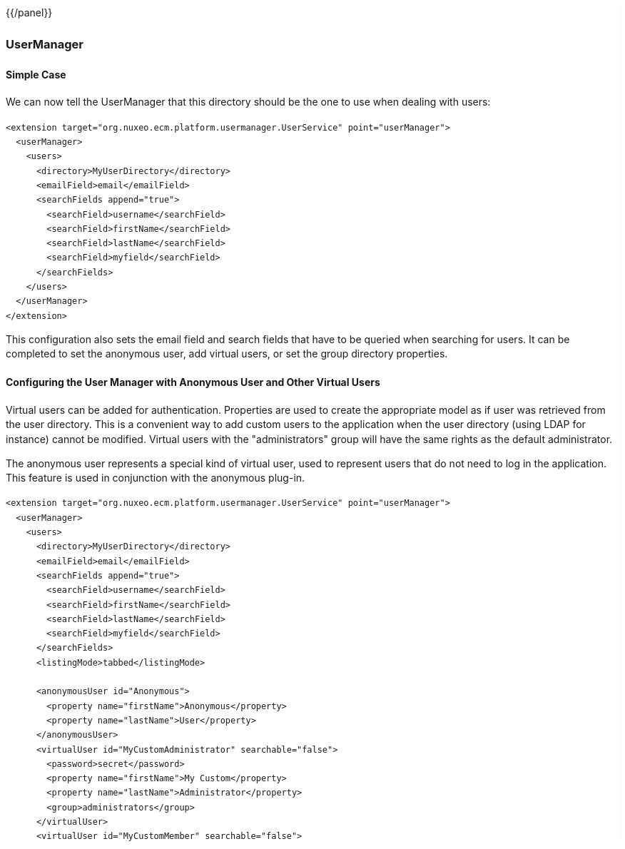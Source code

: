 {{/panel}}

### UserManager

#### Simple Case

We can now tell the UserManager that this directory should be the one to use when dealing with users:

```
<extension target="org.nuxeo.ecm.platform.usermanager.UserService" point="userManager">
  <userManager>
    <users>
      <directory>MyUserDirectory</directory>
      <emailField>email</emailField>
      <searchFields append="true">
        <searchField>username</searchField>
        <searchField>firstName</searchField>
        <searchField>lastName</searchField>
        <searchField>myfield</searchField>
      </searchFields>
    </users>
  </userManager>
</extension>

```

This configuration also sets the email field and search fields that have to be queried when searching for users. It can be completed to set the anonymous user, add virtual users, or set the group directory properties.

#### Configuring the User Manager with Anonymous User and Other Virtual Users

Virtual users can be added for authentication. Properties are used to create the appropriate model as if user was retrieved from the user directory. This is a convenient way to add custom users to the application when the user directory (using LDAP for instance) cannot be modified. Virtual users with the "administrators" group will have the same rights as the default administrator.

The anonymous user represents a special kind of virtual user, used to represent users that do not need to log in the application. This feature is used in conjunction with the anonymous plug-in.

```
<extension target="org.nuxeo.ecm.platform.usermanager.UserService" point="userManager">
  <userManager>
    <users>
      <directory>MyUserDirectory</directory>
      <emailField>email</emailField>
      <searchFields append="true">
        <searchField>username</searchField>
        <searchField>firstName</searchField>
        <searchField>lastName</searchField>
        <searchField>myfield</searchField>
      </searchFields>
      <listingMode>tabbed</listingMode>

      <anonymousUser id="Anonymous">
        <property name="firstName">Anonymous</property>
        <property name="lastName">User</property>
      </anonymousUser>
      <virtualUser id="MyCustomAdministrator" searchable="false">
        <password>secret</password>
        <property name="firstName">My Custom</property>
        <property name="lastName">Administrator</property>
        <group>administrators</group>
      </virtualUser>
      <virtualUser id="MyCustomMember" searchable="false">
```